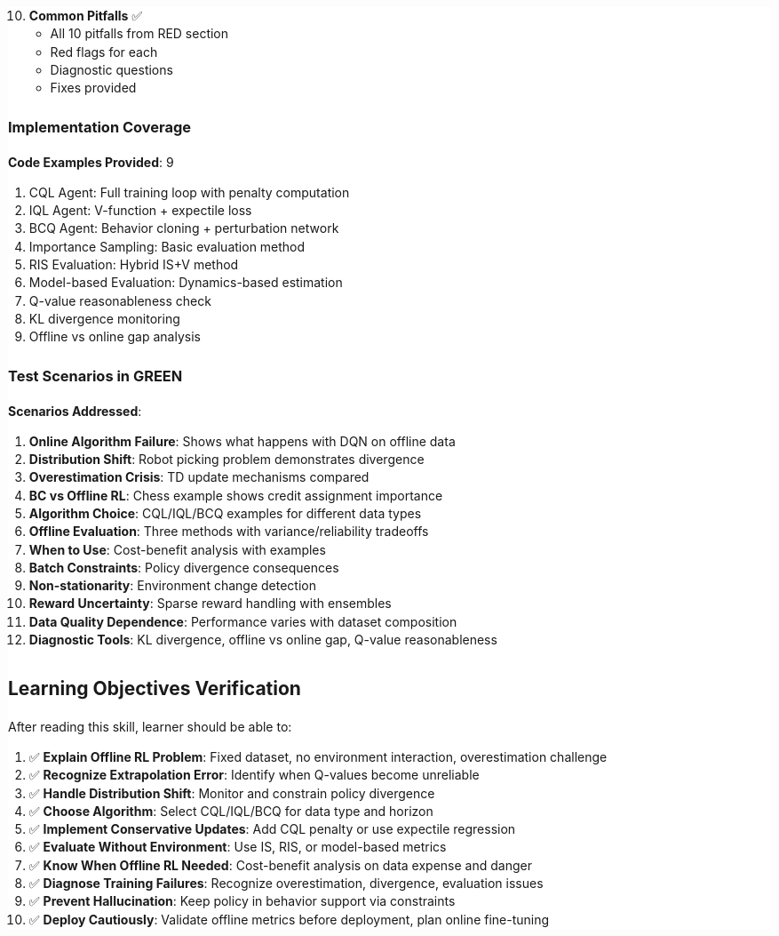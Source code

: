 10. **Common Pitfalls** ✅
    - All 10 pitfalls from RED section
    - Red flags for each
    - Diagnostic questions
    - Fixes provided

### Implementation Coverage

**Code Examples Provided**: 9

1. CQL Agent: Full training loop with penalty computation
2. IQL Agent: V-function + expectile loss
3. BCQ Agent: Behavior cloning + perturbation network
4. Importance Sampling: Basic evaluation method
5. RIS Evaluation: Hybrid IS+V method
6. Model-based Evaluation: Dynamics-based estimation
7. Q-value reasonableness check
8. KL divergence monitoring
9. Offline vs online gap analysis

### Test Scenarios in GREEN

**Scenarios Addressed**:

1. **Online Algorithm Failure**: Shows what happens with DQN on offline data
2. **Distribution Shift**: Robot picking problem demonstrates divergence
3. **Overestimation Crisis**: TD update mechanisms compared
4. **BC vs Offline RL**: Chess example shows credit assignment importance
5. **Algorithm Choice**: CQL/IQL/BCQ examples for different data types
6. **Offline Evaluation**: Three methods with variance/reliability tradeoffs
7. **When to Use**: Cost-benefit analysis with examples
8. **Batch Constraints**: Policy divergence consequences
9. **Non-stationarity**: Environment change detection
10. **Reward Uncertainty**: Sparse reward handling with ensembles
11. **Data Quality Dependence**: Performance varies with dataset composition
12. **Diagnostic Tools**: KL divergence, offline vs online gap, Q-value reasonableness

## Learning Objectives Verification

After reading this skill, learner should be able to:

1. ✅ **Explain Offline RL Problem**: Fixed dataset, no environment interaction, overestimation challenge
2. ✅ **Recognize Extrapolation Error**: Identify when Q-values become unreliable
3. ✅ **Handle Distribution Shift**: Monitor and constrain policy divergence
4. ✅ **Choose Algorithm**: Select CQL/IQL/BCQ for data type and horizon
5. ✅ **Implement Conservative Updates**: Add CQL penalty or use expectile regression
6. ✅ **Evaluate Without Environment**: Use IS, RIS, or model-based metrics
7. ✅ **Know When Offline RL Needed**: Cost-benefit analysis on data expense and danger
8. ✅ **Diagnose Training Failures**: Recognize overestimation, divergence, evaluation issues
9. ✅ **Prevent Hallucination**: Keep policy in behavior support via constraints
10. ✅ **Deploy Cautiously**: Validate offline metrics before deployment, plan online fine-tuning
